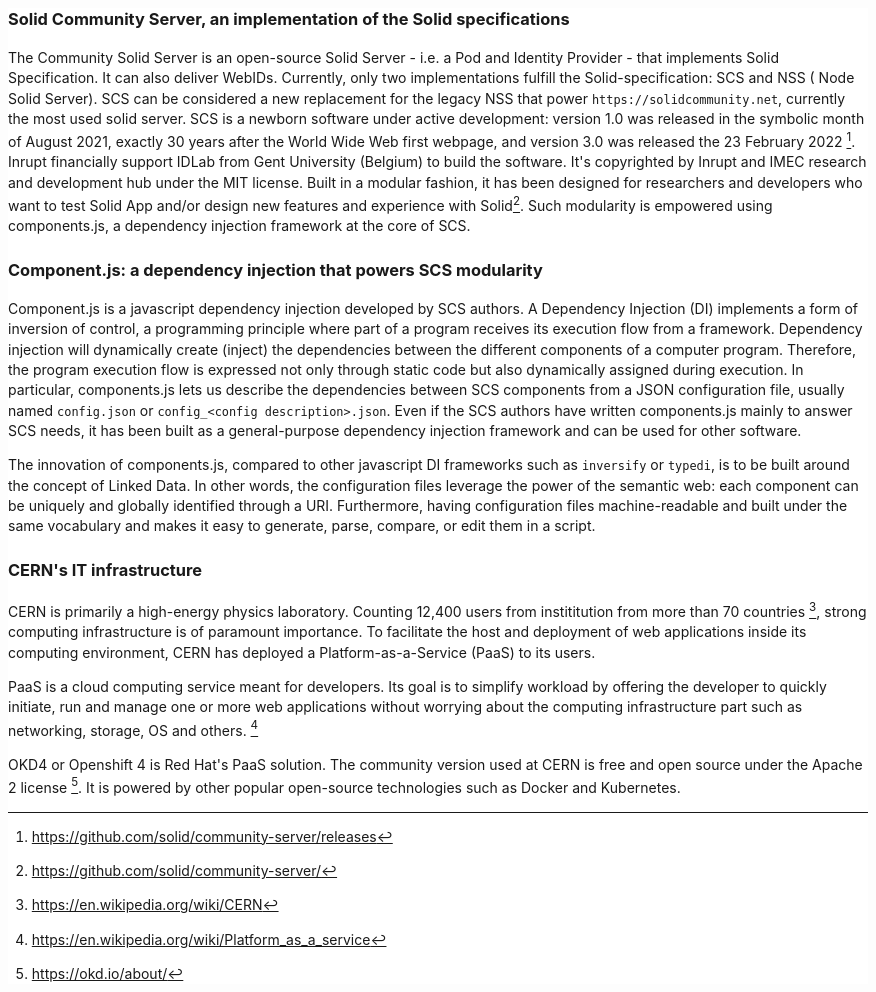 

### Solid Community Server, an implementation of the Solid specifications

The Community Solid Server is an open-source Solid Server - i.e. a  Pod and Identity Provider - that implements Solid Specification. It can also deliver WebIDs. Currently, only two implementations fulfill the Solid-specification: SCS and NSS ( Node Solid Server). SCS can be considered a new replacement for the legacy NSS that power `https://solidcommunity.net`, currently the most used solid server. SCS is a newborn software under active development: version 1.0 was released in the symbolic month of August 2021, exactly 30 years after the World Wide Web first webpage, and version 3.0 was released the 23 February 2022 [^css-release]. Inrupt financially support IDLab from Gent University (Belgium) to build the software. It's copyrighted by Inrupt and IMEC research and development hub under the MIT license. Built in a modular fashion, it has been designed for researchers and developers who want to test Solid App and/or design new features and experience with Solid[^css-readme]. Such modularity is empowered using components.js, a dependency injection framework at the core of SCS.



### Component.js: a dependency injection that powers SCS modularity

Component.js is a javascript dependency injection developed by SCS authors. A Dependency Injection (DI) implements a form of inversion of control, a programming principle where part of a program receives its execution flow from a framework. Dependency injection will dynamically create (inject) the dependencies between the different components of a computer program. Therefore, the program execution flow is expressed not only through static code but also dynamically assigned during execution. In particular, components.js lets us describe the dependencies between SCS components from a JSON configuration file, usually named `config.json` or `config_<config description>.json`. Even if the SCS authors have written components.js mainly to answer SCS needs, it has been built as a general-purpose dependency injection framework and can be used for other software.

  
The innovation of components.js, compared to other javascript DI frameworks such as `inversify` or `typedi`, is to be built around the concept of Linked Data. In other words, the configuration files leverage the power of the semantic web: each component can be uniquely and globally identified through a URI. Furthermore, having configuration files machine-readable and built under the same vocabulary and makes it easy to generate, parse, compare, or edit them in a script.


### CERN's IT infrastructure



 CERN is primarily a high-energy physics laboratory. Counting 12,400 users from instititution from more than 70 countries [^cern-wiki], strong computing infrastructure is of paramount importance. To facilitate the host and deployment of web applications inside its computing environment, CERN has deployed a Platform-as-a-Service (PaaS) to its users.
  
  PaaS is a cloud computing service meant for developers. Its goal is to simplify workload by offering the developer to quickly initiate, run and manage one or more web applications without worrying about the computing infrastructure part such as networking, storage, OS and others. [^wiki-paas] 
  
OKD4 or Openshift 4 is Red Hat's PaaS solution. The community version used at CERN is free and open source under the Apache 2 license [^okd.io]. It is powered by other popular open-source technologies such as Docker and Kubernetes.
  

[^web30bd]: https://eu.usatoday.com/story/tech/news/2019/03/12/world-wide-web-turns-30-berners-lee-contract-thoughts-internet/3137726002/ 
[^vox-www]: https://www.vox.com/2019/3/12/18260709/30th-anniversary-world-wide-web-google-doodle-history
[^w3-web-proposal]: https://www.w3.org/History/1989/proposal.html
[^centralised-web-article]: https://www.cairn.info/article.php?ID_ARTICLE=COMLA_188_0061#
[^solid-wikip]: https://en.wikipedia.org/wiki/Solid_(web_decentralization_project)
[^solid-spec-protocol]: https://solid.github.io/specification/protocol
[^guardian-dweb]: https://www.theguardian.com/technology/2018/sep/08/decentralisation-next-big-step-for-the-world-wide-web-dweb-data-internet-censorship-brewster-kahle
[^css-release]: https://github.com/solid/community-server/releases
[^css-readme]: https://github.com/solid/community-server/
[^okd.io]: https://okd.io/about/
[^cern-paas-doc]: https://paas.docs.cern.ch/]
[^cern-wiki]: https://en.wikipedia.org/wiki/CERN
[^wiki-paas]: https://en.wikipedia.org/wiki/Platform_as_a_service
[^indico-jan]:   TODO
[^indico-lukas]: TODO
[^solid-auth-lib]: TODO
[^solid-client-lib]: TODO
[^cernStorageType]: https://clouddocs.web.cern.ch/file_shares/share_types.html
[^homographAttack]: https://www.researchgate.net/publication/220420915_The_Homograph_Attack
[^unicodeSec]: https://unicode.org/reports/tr36/tr36-8.html#visual_spoofing
[^banlistNss]: https://github.com/marteinn/The-Big-Username-Blocklist/blob/main/list_raw.txt
[^contentTypeIssue]:  https://github.com/CommunitySolidServer/CommunitySolidServer/issues/1226
[^coreDevs]: https://github.com/solid/community-server#-license